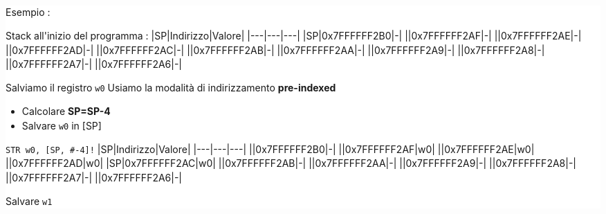 Esempio :

Stack all'inizio del programma  : 
|SP|Indirizzo|Valore|
|---|---|---|
|SP|0x7FFFFFF2B0|-|
||0x7FFFFFF2AF|-|
||0x7FFFFFF2AE|-|
||0x7FFFFFF2AD|-|
||0x7FFFFFF2AC|-|
||0x7FFFFFF2AB|-|
||0x7FFFFFF2AA|-|
||0x7FFFFFF2A9|-|
||0x7FFFFFF2A8|-|
||0x7FFFFFF2A7|-|
||0x7FFFFFF2A6|-|

Salviamo il registro `w0`
Usiamo la modalità di indirizzamento **pre-indexed**
+ Calcolare **SP=SP-4**
+ Salvare `w0` in [SP]

`STR w0, [SP, #-4]!`
|SP|Indirizzo|Valore|
|---|---|---|
||0x7FFFFFF2B0|-|
||0x7FFFFFF2AF|w0|
||0x7FFFFFF2AE|w0|
||0x7FFFFFF2AD|w0|
|SP|0x7FFFFFF2AC|w0|
||0x7FFFFFF2AB|-|
||0x7FFFFFF2AA|-|
||0x7FFFFFF2A9|-|
||0x7FFFFFF2A8|-|
||0x7FFFFFF2A7|-|
||0x7FFFFFF2A6|-|

Salvare `w1`
